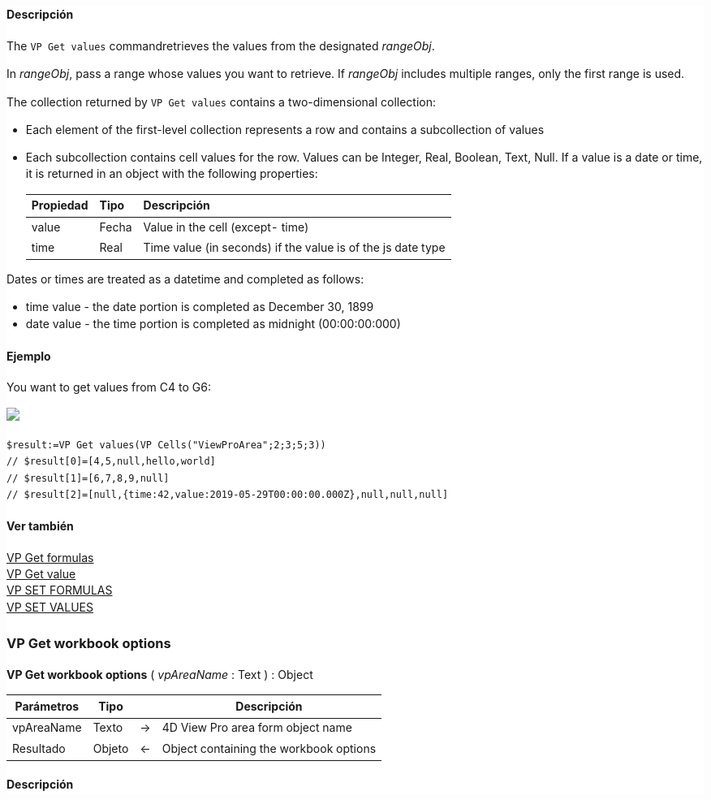 #### Descripción

The `VP Get values` commandretrieves the values from the designated *rangeObj*.

In *rangeObj*, pass a range whose values you want to retrieve. If *rangeObj* includes multiple ranges, only the first range is used.

The collection returned by `VP Get values` contains a two-dimensional collection:

*   Each element of the first-level collection represents a row and contains a subcollection of values
*   Each subcollection contains cell values for the row. Values can be Integer, Real, Boolean, Text, Null. If a value is a date or time, it is returned in an object with the following properties:

    | Propiedad | Tipo  | Descripción                                                 |
    | --------- | ----- | ----------------------------------------------------------- |
    | value     | Fecha | Value in the cell (except- time)                            |
    | time      | Real  | Time value (in seconds) if the value is of the js date type |


Dates or times are treated as a datetime and completed as follows:

* time value - the date portion is completed as December 30, 1899
* date value - the time portion is completed as midnight (00:00:00:000)

#### Ejemplo

You want to get values from C4 to G6:

![](assets/en/ViewPro/cmd_vpGetValues.PNG)

```4d
$result:=VP Get values(VP Cells("ViewProArea";2;3;5;3))
// $result[0]=[4,5,null,hello,world]
// $result[1]=[6,7,8,9,null]
// $result[2]=[null,{time:42,value:2019-05-29T00:00:00.000Z},null,null,null]
```

#### Ver también

[VP Get formulas](#vp-get-formulas)<br/>[VP Get value](#vp-get-value)<br/>[VP SET FORMULAS](#vp-set-formulas)<br/>[VP SET VALUES](#vp-set-values)

### VP Get workbook options

**VP Get workbook options** ( *vpAreaName* : Text ) : Object  


| Parámetros | Tipo   |    | Descripción                            |
| ---------- | ------ | -- | -------------------------------------- |
| vpAreaName | Texto  | -> | 4D View Pro area form object name      |
| Resultado  | Objeto | <- | Object containing the workbook options |
  

#### Descripción
